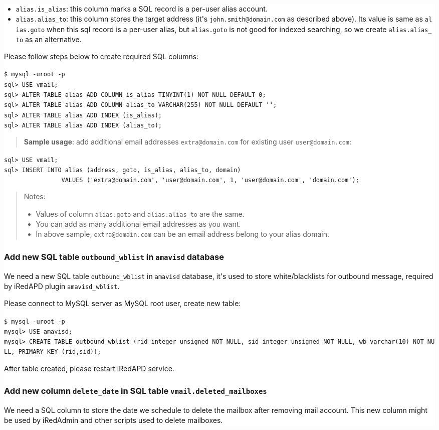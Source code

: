 * `alias.is_alias`: this column marks a SQL record is a per-user alias account.
* `alias.alias_to`: this column stores the target address (it's
  `john.smith@domain.com` as described above). Its value is same as `alias.goto`
  when this sql record is a per-user alias, but `alias.goto` is not good for
  indexed searching, so we create `alias.alias_to` as an alternative.

Please follow steps below to create required SQL columns:

```
$ mysql -uroot -p
sql> USE vmail;
sql> ALTER TABLE alias ADD COLUMN is_alias TINYINT(1) NOT NULL DEFAULT 0;
sql> ALTER TABLE alias ADD COLUMN alias_to VARCHAR(255) NOT NULL DEFAULT '';
sql> ALTER TABLE alias ADD INDEX (is_alias);
sql> ALTER TABLE alias ADD INDEX (alias_to);
```

> __Sample usage__: add additional email addresses `extra@domain.com` for
> existing user `user@domain.com`:
> 
```
sql> USE vmail;
sql> INSERT INTO alias (address, goto, is_alias, alias_to, domain)
                VALUES ('extra@domain.com', 'user@domain.com', 1, 'user@domain.com', 'domain.com');
```
> 
> Notes:
> 
> * Values of column `alias.goto` and `alias.alias_to` are the same.
> * You can add as many additional email addresses as you want.
> * In above sample, `extra@domain.com` can be an email address belong to your alias domain.

### Add new SQL table `outbound_wblist` in `amavisd` database

We need a new SQL table `outbound_wblist` in `amavisd` database, it's used
to store white/blacklists for outbound message, required by iRedAPD plugin
`amavisd_wblist`.

Please connect to MySQL server as MySQL root user, create new table:

```
$ mysql -uroot -p
mysql> USE amavisd;
mysql> CREATE TABLE outbound_wblist (rid integer unsigned NOT NULL, sid integer unsigned NOT NULL, wb varchar(10) NOT NULL, PRIMARY KEY (rid,sid));
```

After table created, please restart iRedAPD service.

### Add new column `delete_date` in SQL table `vmail.deleted_mailboxes`

We need a SQL column to store the date we schedule to delete the mailbox after
removing mail account. This new column might be used by iRedAdmin and other
scripts used to delete mailboxes.

